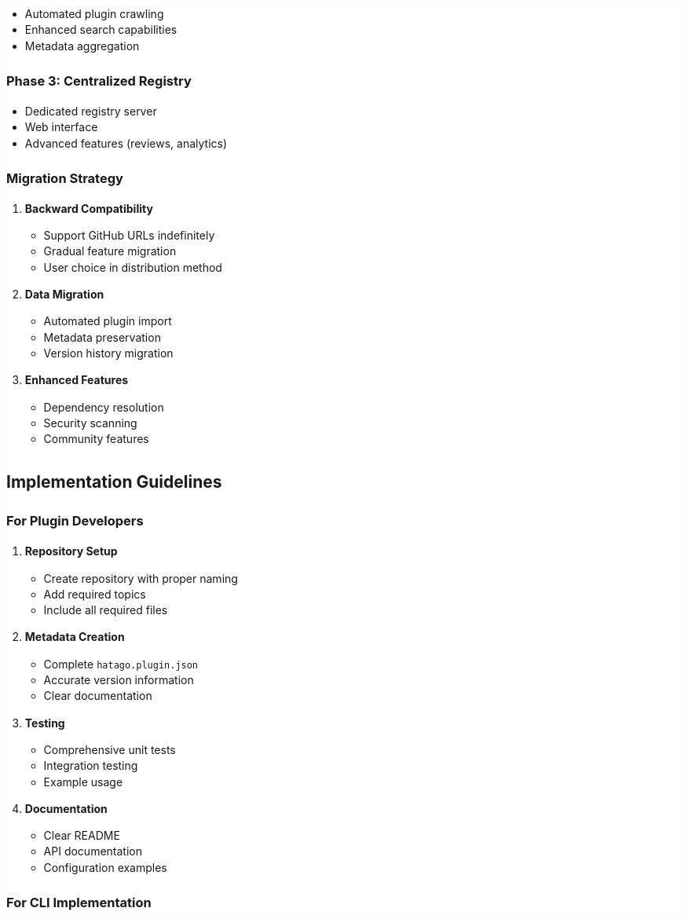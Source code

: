 - Automated plugin crawling
- Enhanced search capabilities
- Metadata aggregation

### Phase 3: Centralized Registry

- Dedicated registry server
- Web interface
- Advanced features (reviews, analytics)

### Migration Strategy

1. **Backward Compatibility**
   - Support GitHub URLs indefinitely
   - Gradual feature migration
   - User choice in distribution method

2. **Data Migration**
   - Automated plugin import
   - Metadata preservation
   - Version history migration

3. **Enhanced Features**
   - Dependency resolution
   - Security scanning
   - Community features

## Implementation Guidelines

### For Plugin Developers

1. **Repository Setup**
   - Create repository with proper naming
   - Add required topics
   - Include all required files

2. **Metadata Creation**
   - Complete `hatago.plugin.json`
   - Accurate version information
   - Clear documentation

3. **Testing**
   - Comprehensive unit tests
   - Integration testing
   - Example usage

4. **Documentation**
   - Clear README
   - API documentation
   - Configuration examples

### For CLI Implementation

